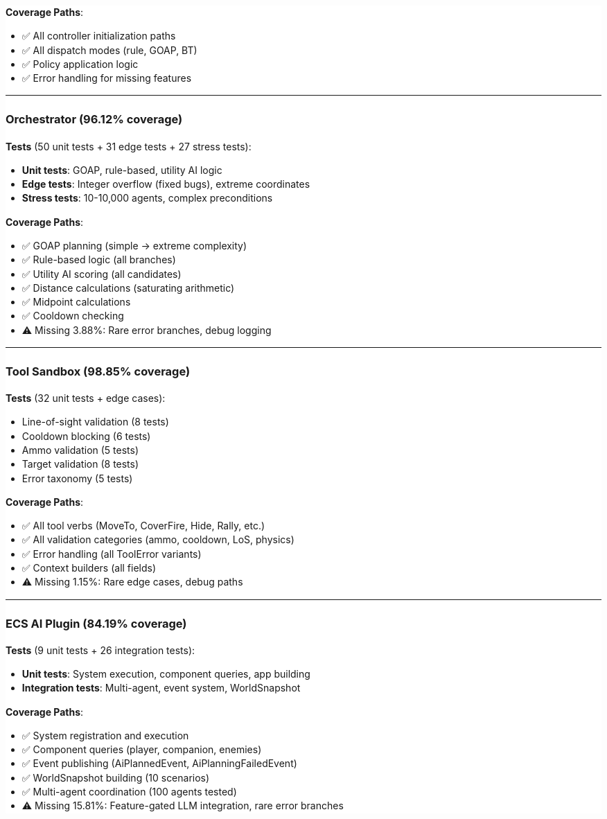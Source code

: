 **Coverage Paths**:
- ✅ All controller initialization paths
- ✅ All dispatch modes (rule, GOAP, BT)
- ✅ Policy application logic
- ✅ Error handling for missing features

---

### Orchestrator (96.12% coverage)

**Tests** (50 unit tests + 31 edge tests + 27 stress tests):
- **Unit tests**: GOAP, rule-based, utility AI logic
- **Edge tests**: Integer overflow (fixed bugs), extreme coordinates
- **Stress tests**: 10-10,000 agents, complex preconditions

**Coverage Paths**:
- ✅ GOAP planning (simple → extreme complexity)
- ✅ Rule-based logic (all branches)
- ✅ Utility AI scoring (all candidates)
- ✅ Distance calculations (saturating arithmetic)
- ✅ Midpoint calculations
- ✅ Cooldown checking
- ⚠️ Missing 3.88%: Rare error branches, debug logging

---

### Tool Sandbox (98.85% coverage)

**Tests** (32 unit tests + edge cases):
- Line-of-sight validation (8 tests)
- Cooldown blocking (6 tests)
- Ammo validation (5 tests)
- Target validation (8 tests)
- Error taxonomy (5 tests)

**Coverage Paths**:
- ✅ All tool verbs (MoveTo, CoverFire, Hide, Rally, etc.)
- ✅ All validation categories (ammo, cooldown, LoS, physics)
- ✅ Error handling (all ToolError variants)
- ✅ Context builders (all fields)
- ⚠️ Missing 1.15%: Rare edge cases, debug paths

---

### ECS AI Plugin (84.19% coverage)

**Tests** (9 unit tests + 26 integration tests):
- **Unit tests**: System execution, component queries, app building
- **Integration tests**: Multi-agent, event system, WorldSnapshot

**Coverage Paths**:
- ✅ System registration and execution
- ✅ Component queries (player, companion, enemies)
- ✅ Event publishing (AiPlannedEvent, AiPlanningFailedEvent)
- ✅ WorldSnapshot building (10 scenarios)
- ✅ Multi-agent coordination (100 agents tested)
- ⚠️ Missing 15.81%: Feature-gated LLM integration, rare error branches

